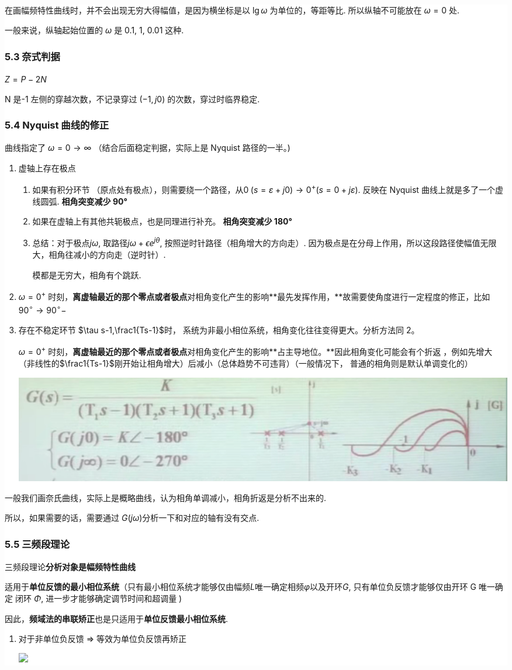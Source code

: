 在画幅频特性曲线时，并不会出现无穷大得幅值，是因为横坐标是以 $\lg \omega$ 为单位的，等距等比. 所以纵轴不可能放在 $\omega=0$ 处.

一般来说，纵轴起始位置的 $\omega$ 是 0.1, 1, 0.01 这种.

### 5.3 奈式判据

$Z=P-2N$

N 是-1 左侧的穿越次数，不记录穿过 $(-1,j0)$ 的次数，穿过时临界稳定.

### 5.4 Nyquist 曲线的修正

曲线指定了 $\omega=0\to \infty$ （结合后面稳定判据，实际上是 Nyquist 路径的一半。)

1. 虚轴上存在极点
    1. 如果有积分环节 （原点处有极点），则需要绕一个路径，从$0\;(s=\varepsilon+j0)\to 0^+ (s=0+j\varepsilon)$. 反映在 Nyquist 曲线上就是多了一个虚线圆弧. **相角突变减少 90°**
    2. 如果在虚轴上有其他共轭极点，也是同理进行补充。 **相角突变减少 180°**
    3. 总结：对于极点$j\omega$, 取路径$j\omega+\epsilon e^{j\theta}$, 按照逆时针路径（相角增大的方向走）. 因为极点是在分母上作用，所以这段路径使幅值无限大，相角往减小的方向走（逆时针）.

        模都是无穷大，相角有个跳跃.

2. $\omega=0^+$ 时刻，**离虚轴最近的那个零点或者极点**对相角变化产生的影响**最先发挥作用，**故需要使角度进行一定程度的修正，比如 $90^{\circ}\to90^{\circ}-$
3. 存在不稳定环节 $\tau s-1,\frac1{Ts-1}$时， 系统为非最小相位系统，相角变化往往变得更大。分析方法同 2。

    $\omega=0^+$ 时刻，**离虚轴最近的那个零点或者极点**对相角变化产生的影响**占主导地位。**因此相角变化可能会有个折返 ，例如先增大（非线性的$\frac1{Ts-1}$刚开始让相角增大）后减小（总体趋势不可违背）（一般情况下， 普通的相角则是默认单调变化的）

    ![](assets/经典控制理论/Untitled%209.png)

一般我们画奈氏曲线，实际上是概略曲线，认为相角单调减小，相角折返是分析不出来的.

所以，如果需要的话，需要通过 $G(j\omega)$分析一下和对应的轴有没有交点.

### 5.5 三频段理论

三频段理论**分析对象是幅频特性曲线**

适用于**单位反馈的最小相位系统**（只有最小相位系统才能够仅由幅频$L$唯一确定相频$\varphi$以及开环$G$, 只有单位负反馈才能够仅由开环 G 唯一确定 闭环 $\Phi$, 进一步才能够确定调节时间和超调量 )

因此，**频域法的串联矫正**也是只适用于**单位反馈最小相位系统**.

1. 对于非单位负反馈 ⇒ 等效为单位负反馈再矫正

    ![](assets/经典控制理论/Untitled%2010.png)
